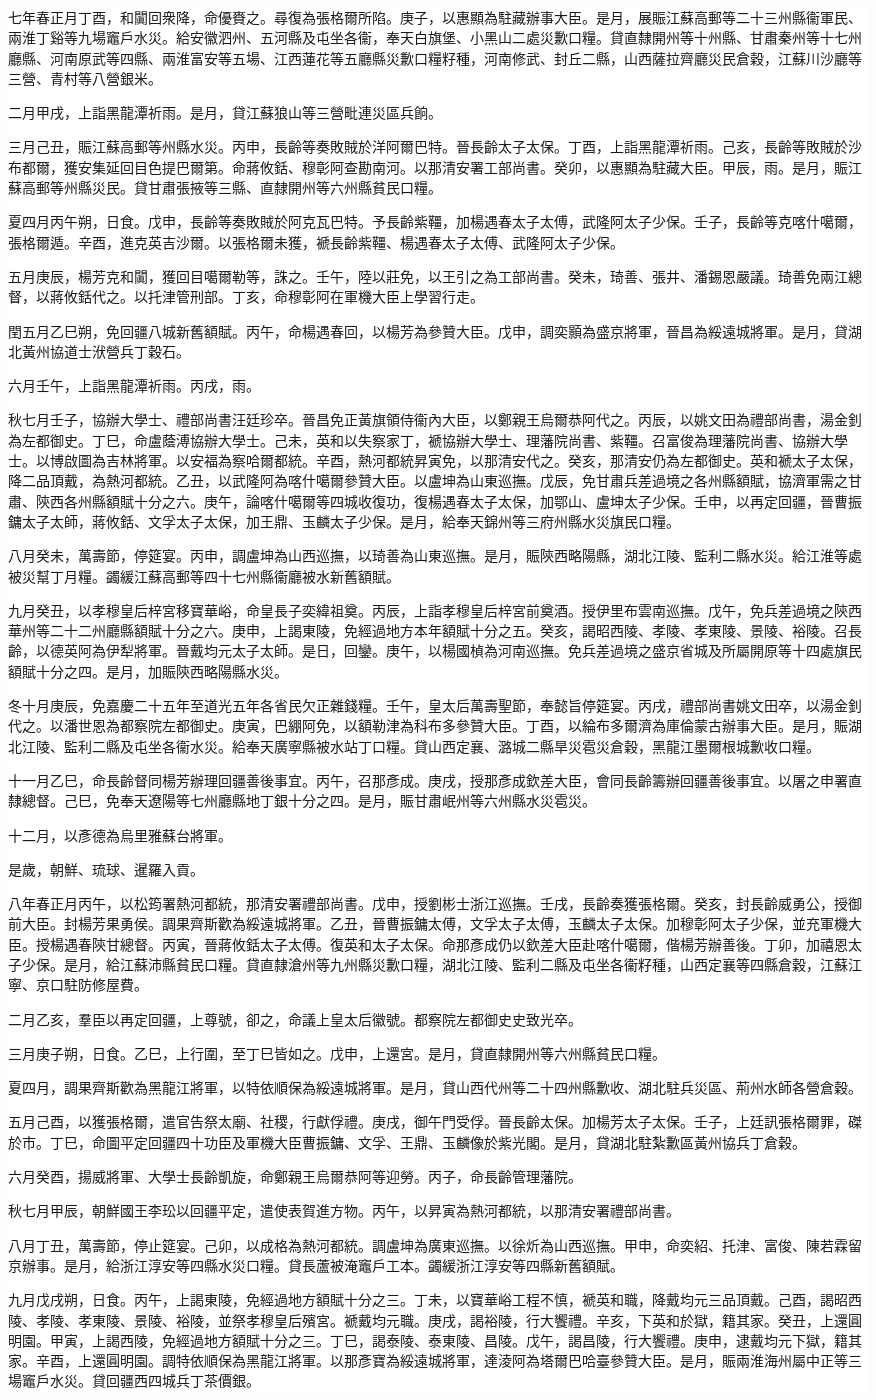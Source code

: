 七年春正月丁酉，和闐回衆降，命優賚之。尋復為張格爾所陷。庚子，以惠顯為駐藏辦事大臣。是月，展賑江蘇高郵等二十三州縣衞軍民、兩淮丁谿等九場竈戶水災。給安徽泗州、五河縣及屯坐各衞，奉天白旗堡、小黑山二處災歉口糧。貸直隸開州等十州縣、甘肅秦州等十七州廳縣、河南原武等四縣、兩淮富安等五場、江西蓮花等五廳縣災歉口糧籽種，河南修武、封丘二縣，山西薩拉齊廳災民倉穀，江蘇川沙廳等三營、青村等八營銀米。

二月甲戌，上詣黑龍潭祈雨。是月，貸江蘇狼山等三營毗連災區兵餉。

三月己丑，賑江蘇高郵等州縣水災。丙申，長齡等奏敗賊於洋阿爾巴特。晉長齡太子太保。丁酉，上詣黑龍潭祈雨。己亥，長齡等敗賊於沙布都爾，獲安集延回目色提巴爾第。命蔣攸銛、穆彰阿查勘南河。以那清安署工部尚書。癸卯，以惠顯為駐藏大臣。甲辰，雨。是月，賑江蘇高郵等州縣災民。貸甘肅張掖等三縣、直隸開州等六州縣貧民口糧。

夏四月丙午朔，日食。戊申，長齡等奏敗賊於阿克瓦巴特。予長齡紫韁，加楊遇春太子太傅，武隆阿太子少保。壬子，長齡等克喀什噶爾，張格爾遁。辛酉，進克英吉沙爾。以張格爾未獲，褫長齡紫韁、楊遇春太子太傅、武隆阿太子少保。

五月庚辰，楊芳克和闐，獲回目噶爾勒等，誅之。壬午，陸以莊免，以王引之為工部尚書。癸未，琦善、張井、潘錫恩嚴議。琦善免兩江總督，以蔣攸銛代之。以托津管刑部。丁亥，命穆彰阿在軍機大臣上學習行走。

閏五月乙巳朔，免回疆八城新舊額賦。丙午，命楊遇春回，以楊芳為參贊大臣。戊申，調奕顥為盛京將軍，晉昌為綏遠城將軍。是月，貸湖北黃州協道士洑營兵丁穀石。

六月壬午，上詣黑龍潭祈雨。丙戌，雨。

秋七月壬子，協辦大學士、禮部尚書汪廷珍卒。晉昌免正黃旗領侍衞內大臣，以鄭親王烏爾恭阿代之。丙辰，以姚文田為禮部尚書，湯金釗為左都御史。丁巳，命盧蔭溥協辦大學士。己未，英和以失察家丁，褫協辦大學士、理藩院尚書、紫韁。召富俊為理藩院尚書、協辦大學士。以博啟圖為吉林將軍。以安福為察哈爾都統。辛酉，熱河都統昇寅免，以那清安代之。癸亥，那清安仍為左都御史。英和褫太子太保，降二品頂戴，為熱河都統。乙丑，以武隆阿為喀什噶爾參贊大臣。以盧坤為山東巡撫。戊辰，免甘肅兵差過境之各州縣額賦，協濟軍需之甘肅、陝西各州縣額賦十分之六。庚午，論喀什噶爾等四城收復功，復楊遇春太子太保，加鄂山、盧坤太子少保。壬申，以再定回疆，晉曹振鏞太子太師，蔣攸銛、文孚太子太保，加王鼎、玉麟太子少保。是月，給奉天錦州等三府州縣水災旗民口糧。

八月癸未，萬壽節，停筵宴。丙申，調盧坤為山西巡撫，以琦善為山東巡撫。是月，賑陝西略陽縣，湖北江陵、監利二縣水災。給江淮等處被災幫丁月糧。蠲緩江蘇高郵等四十七州縣衞廳被水新舊額賦。

九月癸丑，以孝穆皇后梓宮移寶華峪，命皇長子奕緯祖奠。丙辰，上詣孝穆皇后梓宮前奠酒。授伊里布雲南巡撫。戊午，免兵差過境之陝西華州等二十二州廳縣額賦十分之六。庚申，上謁東陵，免經過地方本年額賦十分之五。癸亥，謁昭西陵、孝陵、孝東陵、景陵、裕陵。召長齡，以德英阿為伊犁將軍。晉戴均元太子太師。是日，回鑾。庚午，以楊國楨為河南巡撫。免兵差過境之盛京省城及所屬開原等十四處旗民額賦十分之四。是月，加賑陝西略陽縣水災。

冬十月庚辰，免嘉慶二十五年至道光五年各省民欠正雜錢糧。壬午，皇太后萬壽聖節，奉懿旨停筵宴。丙戌，禮部尚書姚文田卒，以湯金釗代之。以潘世恩為都察院左都御史。庚寅，巴綳阿免，以額勒津為科布多參贊大臣。丁酉，以綸布多爾濟為庫倫蒙古辦事大臣。是月，賑湖北江陵、監利二縣及屯坐各衞水災。給奉天廣寧縣被水站丁口糧。貸山西定襄、潞城二縣旱災雹災倉穀，黑龍江墨爾根城歉收口糧。

十一月乙巳，命長齡督同楊芳辦理回疆善後事宜。丙午，召那彥成。庚戌，授那彥成欽差大臣，會同長齡籌辦回疆善後事宜。以屠之申署直隸總督。己巳，免奉天遼陽等七州廳縣地丁銀十分之四。是月，賑甘肅岷州等六州縣水災雹災。

十二月，以彥德為烏里雅蘇台將軍。

是歲，朝鮮、琉球、暹羅入貢。

八年春正月丙午，以松筠署熱河都統，那清安署禮部尚書。戊申，授劉彬士浙江巡撫。壬戌，長齡奏獲張格爾。癸亥，封長齡威勇公，授御前大臣。封楊芳果勇侯。調果齊斯歡為綏遠城將軍。乙丑，晉曹振鏞太傅，文孚太子太傅，玉麟太子太保。加穆彰阿太子少保，並充軍機大臣。授楊遇春陝甘總督。丙寅，晉蔣攸銛太子太傅。復英和太子太保。命那彥成仍以欽差大臣赴喀什噶爾，偕楊芳辦善後。丁卯，加禧恩太子少保。是月，給江蘇沛縣貧民口糧。貸直隸滄州等九州縣災歉口糧，湖北江陵、監利二縣及屯坐各衞籽種，山西定襄等四縣倉穀，江蘇江寧、京口駐防修屋費。

二月乙亥，羣臣以再定回疆，上尊號，卻之，命議上皇太后徽號。都察院左都御史史致光卒。

三月庚子朔，日食。乙巳，上行圍，至丁巳皆如之。戊申，上還宮。是月，貸直隸開州等六州縣貧民口糧。

夏四月，調果齊斯歡為黑龍江將軍，以特依順保為綏遠城將軍。是月，貸山西代州等二十四州縣歉收、湖北駐兵災區、荊州水師各營倉穀。

五月己酉，以獲張格爾，遣官告祭太廟、社稷，行獻俘禮。庚戌，御午門受俘。晉長齡太保。加楊芳太子太保。壬子，上廷訊張格爾罪，磔於市。丁巳，命圖平定回疆四十功臣及軍機大臣曹振鏞、文孚、王鼎、玉麟像於紫光閣。是月，貸湖北駐紮歉區黃州協兵丁倉穀。

六月癸酉，揚威將軍、大學士長齡凱旋，命鄭親王烏爾恭阿等迎勞。丙子，命長齡管理藩院。

秋七月甲辰，朝鮮國王李玜以回疆平定，遣使表賀進方物。丙午，以昇寅為熱河都統，以那清安署禮部尚書。

八月丁丑，萬壽節，停止筵宴。己卯，以成格為熱河都統。調盧坤為廣東巡撫。以徐炘為山西巡撫。甲申，命奕紹、托津、富俊、陳若霖留京辦事。是月，給浙江淳安等四縣水災口糧。貸長蘆被淹竈戶工本。蠲緩浙江淳安等四縣新舊額賦。

九月戊戌朔，日食。丙午，上謁東陵，免經過地方額賦十分之三。丁未，以寶華峪工程不慎，褫英和職，降戴均元三品頂戴。己酉，謁昭西陵、孝陵、孝東陵、景陵、裕陵，並祭孝穆皇后殯宮。褫戴均元職。庚戌，謁裕陵，行大饗禮。辛亥，下英和於獄，籍其家。癸丑，上還圓明園。甲寅，上謁西陵，免經過地方額賦十分之三。丁巳，謁泰陵、泰東陵、昌陵。戊午，謁昌陵，行大饗禮。庚申，逮戴均元下獄，籍其家。辛酉，上還圓明園。調特依順保為黑龍江將軍。以那彥寶為綏遠城將軍，達淩阿為塔爾巴哈臺參贊大臣。是月，賑兩淮海州屬中正等三場竈戶水災。貸回疆西四城兵丁茶價銀。
